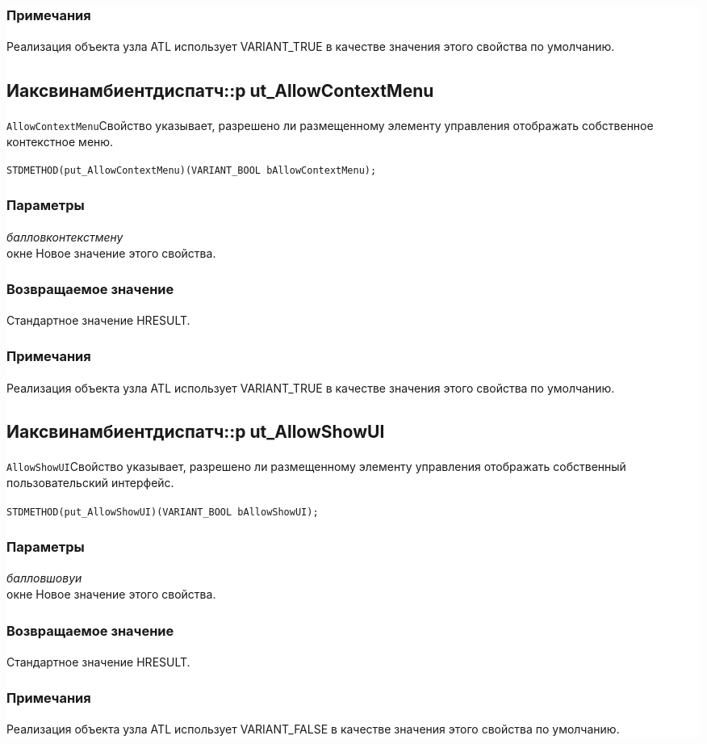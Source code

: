 ### <a name="remarks"></a>Примечания

Реализация объекта узла ATL использует VARIANT_TRUE в качестве значения этого свойства по умолчанию.

## <a name="iaxwinambientdispatchput_allowcontextmenu"></a><a name="put_allowcontextmenu"></a> Иаксвинамбиентдиспатч::p ut_AllowContextMenu

`AllowContextMenu`Свойство указывает, разрешено ли размещенному элементу управления отображать собственное контекстное меню.

```
STDMETHOD(put_AllowContextMenu)(VARIANT_BOOL bAllowContextMenu);
```

### <a name="parameters"></a>Параметры

*балловконтекстмену*<br/>
окне Новое значение этого свойства.

### <a name="return-value"></a>Возвращаемое значение

Стандартное значение HRESULT.

### <a name="remarks"></a>Примечания

Реализация объекта узла ATL использует VARIANT_TRUE в качестве значения этого свойства по умолчанию.

## <a name="iaxwinambientdispatchput_allowshowui"></a><a name="put_allowshowui"></a> Иаксвинамбиентдиспатч::p ut_AllowShowUI

`AllowShowUI`Свойство указывает, разрешено ли размещенному элементу управления отображать собственный пользовательский интерфейс.

```
STDMETHOD(put_AllowShowUI)(VARIANT_BOOL bAllowShowUI);
```

### <a name="parameters"></a>Параметры

*балловшовуи*<br/>
окне Новое значение этого свойства.

### <a name="return-value"></a>Возвращаемое значение

Стандартное значение HRESULT.

### <a name="remarks"></a>Примечания

Реализация объекта узла ATL использует VARIANT_FALSE в качестве значения этого свойства по умолчанию.
